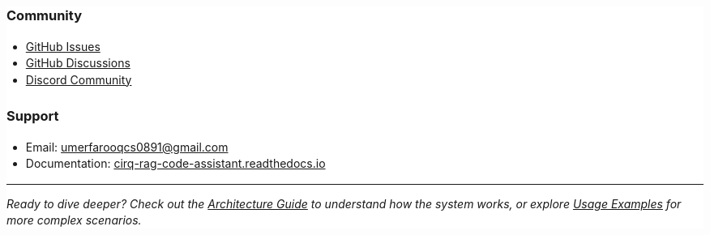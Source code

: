 ### Community
- [GitHub Issues](https://github.com/umerfarooq/cirq-rag-code-assistant/issues)
- [GitHub Discussions](https://github.com/umerfarooq/cirq-rag-code-assistant/discussions)
- [Discord Community](https://discord.gg/cirq-rag)

### Support
- Email: umerfarooqcs0891@gmail.com
- Documentation: [cirq-rag-code-assistant.readthedocs.io](https://cirq-rag-code-assistant.readthedocs.io)

---

*Ready to dive deeper? Check out the [Architecture Guide](architecture.md) to understand how the system works, or explore [Usage Examples](examples/README.md) for more complex scenarios.*
